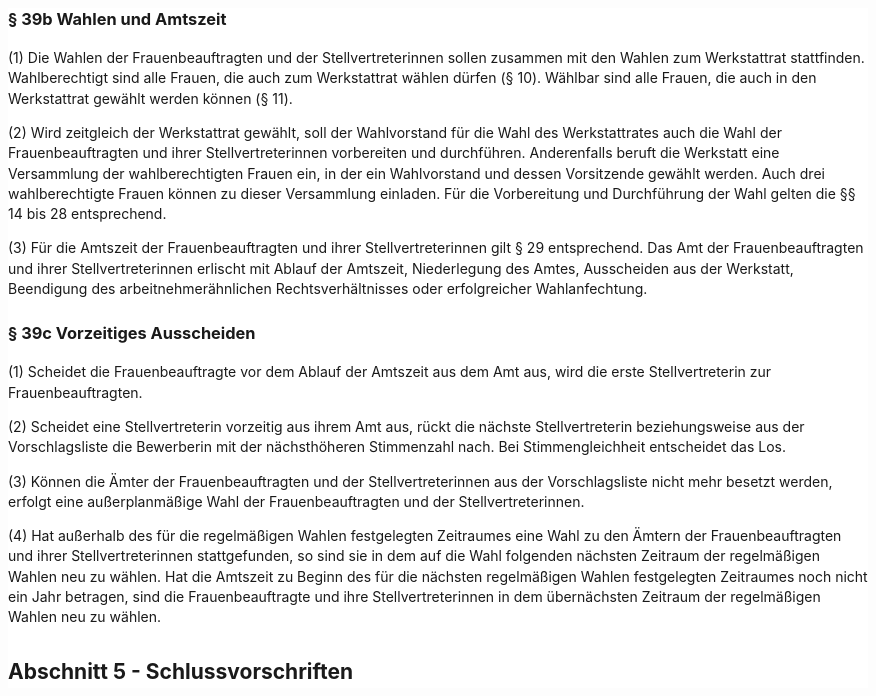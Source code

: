 
### § 39b Wahlen und Amtszeit

(1) Die Wahlen der Frauenbeauftragten und der Stellvertreterinnen
sollen zusammen mit den Wahlen zum Werkstattrat stattfinden.
Wahlberechtigt sind alle Frauen, die auch zum Werkstattrat wählen
dürfen (§ 10). Wählbar sind alle Frauen, die auch in den Werkstattrat
gewählt werden können (§ 11).

(2) Wird zeitgleich der Werkstattrat gewählt, soll der Wahlvorstand
für die Wahl des Werkstattrates auch die Wahl der Frauenbeauftragten
und ihrer Stellvertreterinnen vorbereiten und durchführen.
Anderenfalls beruft die Werkstatt eine Versammlung der
wahlberechtigten Frauen ein, in der ein Wahlvorstand und dessen
Vorsitzende gewählt werden. Auch drei wahlberechtigte Frauen können zu
dieser Versammlung einladen. Für die Vorbereitung und Durchführung der
Wahl gelten die §§ 14 bis 28 entsprechend.

(3) Für die Amtszeit der Frauenbeauftragten und ihrer
Stellvertreterinnen gilt § 29 entsprechend. Das Amt der
Frauenbeauftragten und ihrer Stellvertreterinnen erlischt mit Ablauf
der Amtszeit, Niederlegung des Amtes, Ausscheiden aus der Werkstatt,
Beendigung des arbeitnehmerähnlichen Rechtsverhältnisses oder
erfolgreicher Wahlanfechtung.


### § 39c Vorzeitiges Ausscheiden

(1) Scheidet die Frauenbeauftragte vor dem Ablauf der Amtszeit aus dem
Amt aus, wird die erste Stellvertreterin zur Frauenbeauftragten.

(2) Scheidet eine Stellvertreterin vorzeitig aus ihrem Amt aus, rückt
die nächste Stellvertreterin beziehungsweise aus der Vorschlagsliste
die Bewerberin mit der nächsthöheren Stimmenzahl nach. Bei
Stimmengleichheit entscheidet das Los.

(3) Können die Ämter der Frauenbeauftragten und der
Stellvertreterinnen aus der Vorschlagsliste nicht mehr besetzt werden,
erfolgt eine außerplanmäßige Wahl der Frauenbeauftragten und der
Stellvertreterinnen.

(4) Hat außerhalb des für die regelmäßigen Wahlen festgelegten
Zeitraumes eine Wahl zu den Ämtern der Frauenbeauftragten und ihrer
Stellvertreterinnen stattgefunden, so sind sie in dem auf die Wahl
folgenden nächsten Zeitraum der regelmäßigen Wahlen neu zu wählen. Hat
die Amtszeit zu Beginn des für die nächsten regelmäßigen Wahlen
festgelegten Zeitraumes noch nicht ein Jahr betragen, sind die
Frauenbeauftragte und ihre Stellvertreterinnen in dem übernächsten
Zeitraum der regelmäßigen Wahlen neu zu wählen.


## Abschnitt 5 - Schlussvorschriften


